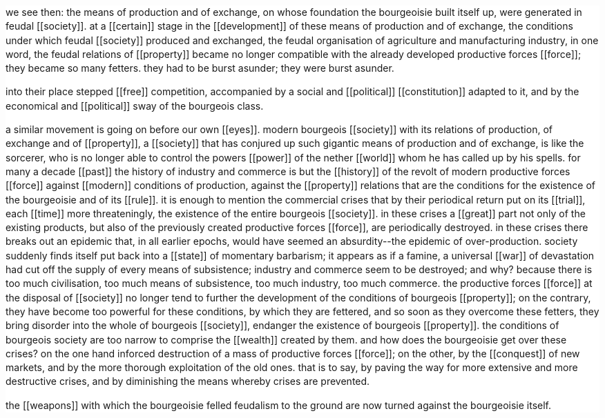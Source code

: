 we see then: the means of production and of exchange, on whose
foundation the bourgeoisie built itself up, were generated in
feudal [[society]].  at a [[certain]] stage in the [[development]] of these
means of production and of exchange, the conditions under which
feudal [[society]] produced and exchanged, the feudal organisation of
agriculture and manufacturing industry, in one word, the feudal
relations of [[property]] became no longer compatible with the
already developed productive forces [[force]]; they became so many fetters.
they had to be burst asunder; they were burst asunder.

into their place stepped [[free]] competition, accompanied by a
social and [[political]] [[constitution]] adapted to it, and by the
economical and [[political]] sway of the bourgeois class.

a similar movement is going on before our own [[eyes]].  modern
bourgeois [[society]] with its relations of production, of exchange
and of [[property]], a [[society]] that has conjured up such gigantic
means of production and of exchange, is like the sorcerer, who is
no longer able to control the powers [[power]] of the nether [[world]] whom he
has called up by his spells.  for many a decade [[past]] the history
of industry and commerce is but the [[history]] of the revolt of
modern productive forces [[force]] against [[modern]] conditions of production,
against the [[property]] relations that are the conditions for the
existence of the bourgeoisie and of its [[rule]].  it is enough to
mention the commercial crises that by their periodical return put
on its [[trial]], each [[time]] more threateningly, the existence of the
entire bourgeois [[society]].  in these crises a [[great]] part not only
of the existing products, but also of the previously created
productive forces [[force]], are periodically destroyed.  in these crises
there breaks out an epidemic that, in all earlier epochs, would
have seemed an absurdity--the epidemic of over-production.
society suddenly finds itself put back into a [[state]] of momentary
barbarism; it appears as if a famine, a universal [[war]] of
devastation had cut off the supply of every means of subsistence;
industry and commerce seem to be destroyed; and why?  because
there is too much civilisation, too much means of subsistence,
too much industry, too much commerce.  the productive forces [[force]] at
the disposal of [[society]] no longer tend to further the development
of the conditions of bourgeois [[property]]; on the contrary, they
have become too powerful for these conditions, by which they are
fettered, and so soon as they overcome these fetters, they bring
disorder into the whole of bourgeois [[society]], endanger the
existence of bourgeois [[property]].  the conditions of bourgeois
society are too narrow to comprise the [[wealth]] created by them.
and how does the bourgeoisie get over these crises?  on the one
hand inforced destruction of a mass of productive forces [[force]]; on the
other, by the [[conquest]] of new markets, and by the more thorough
exploitation of the old ones.  that is to say, by paving the
way for more extensive and more destructive crises, and by
diminishing the means whereby crises are prevented.

the [[weapons]] with which the bourgeoisie felled feudalism to the
ground are now turned against the bourgeoisie itself.
